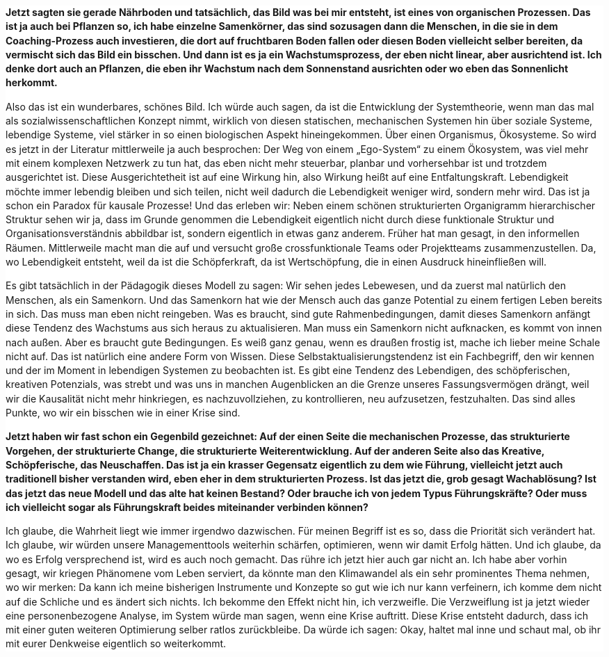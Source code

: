 **Jetzt sagten sie gerade Nährboden und tatsächlich, das Bild was bei mir entsteht, ist eines von organischen Prozessen. Das ist ja auch bei Pflanzen so, ich habe einzelne Samenkörner, das sind sozusagen dann die Menschen, in die sie in dem Coaching-Prozess auch investieren, die dort auf fruchtbaren Boden fallen oder diesen Boden vielleicht selber bereiten, da vermischt sich das Bild ein bisschen. Und dann ist es ja ein Wachstumsprozess, der eben nicht linear, aber ausrichtend ist. Ich denke dort auch an Pflanzen, die eben ihr Wachstum nach dem Sonnenstand ausrichten oder wo eben das Sonnenlicht herkommt.**

Also das ist ein wunderbares, schönes Bild. Ich würde auch sagen, da ist die Entwicklung der Systemtheorie, wenn man das mal als sozialwissenschaftlichen Konzept nimmt, wirklich von diesen statischen, mechanischen Systemen hin über soziale Systeme, lebendige Systeme, viel stärker in so einen biologischen Aspekt hineingekommen. Über einen Organismus, Ökosysteme. So wird es jetzt in der Literatur mittlerweile ja auch besprochen: Der Weg von einem „Ego-System“ zu einem Ökosystem, was viel mehr mit einem komplexen Netzwerk zu tun hat, das eben nicht mehr steuerbar, planbar und vorhersehbar ist und trotzdem ausgerichtet ist. Diese Ausgerichtetheit ist auf eine Wirkung hin, also Wirkung heißt auf eine Entfaltungskraft. Lebendigkeit möchte immer lebendig bleiben und sich teilen, nicht weil dadurch die Lebendigkeit weniger wird, sondern mehr wird. Das ist ja schon ein Paradox für kausale Prozesse! Und das erleben wir: Neben einem schönen strukturierten Organigramm hierarchischer Struktur sehen wir ja, dass im Grunde genommen die Lebendigkeit eigentlich nicht durch diese funktionale Struktur und Organisationsverständnis abbildbar ist, sondern eigentlich in etwas ganz anderem. Früher hat man gesagt, in den informellen Räumen. Mittlerweile macht man die auf und versucht große crossfunktionale Teams oder Projektteams zusammenzustellen. Da, wo Lebendigkeit entsteht, weil da ist die Schöpferkraft, da ist Wertschöpfung, die in einen Ausdruck hineinfließen will. 

Es gibt tatsächlich in der Pädagogik dieses Modell zu sagen: Wir sehen jedes Lebewesen, und da zuerst mal natürlich den Menschen, als ein Samenkorn. Und das Samenkorn hat wie der Mensch auch das ganze Potential zu einem fertigen Leben bereits in sich. Das muss man eben nicht reingeben. Was es braucht, sind gute Rahmenbedingungen, damit dieses Samenkorn anfängt diese Tendenz des Wachstums aus sich heraus zu aktualisieren. Man muss ein Samenkorn nicht aufknacken, es kommt von innen nach außen. Aber es braucht gute Bedingungen. Es weiß ganz genau, wenn es draußen frostig ist, mache ich lieber meine Schale nicht auf. Das ist natürlich eine andere Form von Wissen. Diese Selbstaktualisierungstendenz ist ein Fachbegriff, den wir kennen und der im Moment in lebendigen Systemen zu beobachten ist. Es gibt eine Tendenz des Lebendigen, des schöpferischen, kreativen Potenzials, was strebt und was uns in manchen Augenblicken an die Grenze unseres Fassungsvermögen drängt, weil wir die Kausalität nicht mehr hinkriegen, es nachzuvollziehen, zu kontrollieren, neu aufzusetzen, festzuhalten. Das sind alles Punkte, wo wir ein bisschen wie in einer Krise sind.

**Jetzt haben wir fast schon ein Gegenbild gezeichnet: Auf der einen Seite die  mechanischen Prozesse, das strukturierte Vorgehen, der strukturierte Change, die strukturierte Weiterentwicklung. Auf der anderen Seite also das Kreative, Schöpferische, das Neuschaffen. Das ist ja ein krasser Gegensatz eigentlich zu dem wie Führung, vielleicht jetzt auch traditionell bisher verstanden wird, eben eher in dem strukturierten Prozess. Ist das jetzt die, grob gesagt Wachablösung? Ist das jetzt das neue Modell und das alte hat keinen Bestand? Oder brauche ich von jedem Typus Führungskräfte? Oder muss ich vielleicht sogar als Führungskraft beides miteinander verbinden können?**

Ich glaube, die Wahrheit liegt wie immer irgendwo dazwischen. Für meinen Begriff ist es so, dass die Priorität sich verändert hat. Ich glaube, wir würden unsere Managementtools weiterhin schärfen, optimieren, wenn wir damit Erfolg hätten. Und ich glaube, da wo es Erfolg versprechend ist, wird es auch noch gemacht. Das rühre ich jetzt hier auch gar nicht an. Ich habe aber vorhin gesagt, wir kriegen Phänomene vom Leben serviert, da könnte man den Klimawandel als ein sehr prominentes Thema nehmen, wo wir merken: Da kann ich meine bisherigen Instrumente und Konzepte so gut wie ich nur kann verfeinern, ich komme dem nicht auf die Schliche und es ändert sich nichts. Ich bekomme den Effekt nicht hin, ich verzweifle. Die Verzweiflung ist ja jetzt wieder eine personenbezogene Analyse, im System würde man sagen, wenn eine Krise auftritt. Diese Krise entsteht dadurch, dass ich mit einer guten weiteren Optimierung selber ratlos zurückbleibe. Da würde ich sagen: Okay, haltet mal inne und schaut mal, ob ihr mit eurer Denkweise eigentlich so weiterkommt. 
